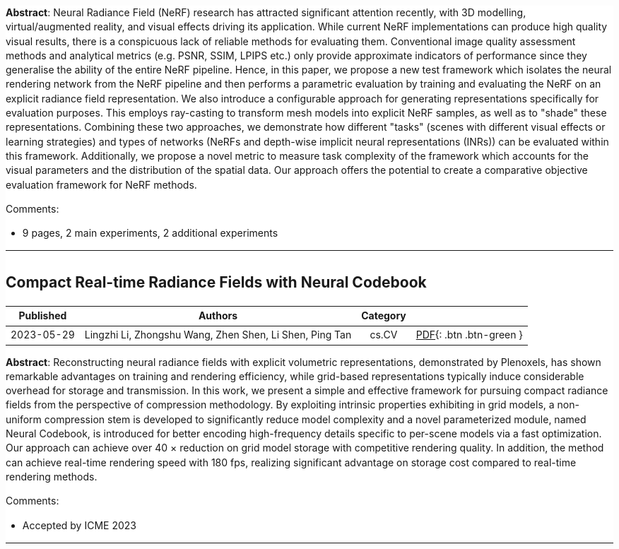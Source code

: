 **Abstract**: Neural Radiance Field (NeRF) research has attracted significant attention
recently, with 3D modelling, virtual/augmented reality, and visual effects
driving its application. While current NeRF implementations can produce high
quality visual results, there is a conspicuous lack of reliable methods for
evaluating them. Conventional image quality assessment methods and analytical
metrics (e.g. PSNR, SSIM, LPIPS etc.) only provide approximate indicators of
performance since they generalise the ability of the entire NeRF pipeline.
Hence, in this paper, we propose a new test framework which isolates the neural
rendering network from the NeRF pipeline and then performs a parametric
evaluation by training and evaluating the NeRF on an explicit radiance field
representation. We also introduce a configurable approach for generating
representations specifically for evaluation purposes. This employs ray-casting
to transform mesh models into explicit NeRF samples, as well as to "shade"
these representations. Combining these two approaches, we demonstrate how
different "tasks" (scenes with different visual effects or learning strategies)
and types of networks (NeRFs and depth-wise implicit neural representations
(INRs)) can be evaluated within this framework. Additionally, we propose a
novel metric to measure task complexity of the framework which accounts for the
visual parameters and the distribution of the spatial data. Our approach offers
the potential to create a comparative objective evaluation framework for NeRF
methods.

Comments:
- 9 pages, 2 main experiments, 2 additional experiments

---

## Compact Real-time Radiance Fields with Neural Codebook



| Published | Authors | Category | |
|:---:|:---:|:---:|:---:|
| 2023-05-29 | Lingzhi Li, Zhongshu Wang, Zhen Shen, Li Shen, Ping Tan | cs.CV | [PDF](http://arxiv.org/pdf/2305.18163v1){: .btn .btn-green } |

**Abstract**: Reconstructing neural radiance fields with explicit volumetric
representations, demonstrated by Plenoxels, has shown remarkable advantages on
training and rendering efficiency, while grid-based representations typically
induce considerable overhead for storage and transmission. In this work, we
present a simple and effective framework for pursuing compact radiance fields
from the perspective of compression methodology. By exploiting intrinsic
properties exhibiting in grid models, a non-uniform compression stem is
developed to significantly reduce model complexity and a novel parameterized
module, named Neural Codebook, is introduced for better encoding high-frequency
details specific to per-scene models via a fast optimization. Our approach can
achieve over 40 $\times$ reduction on grid model storage with competitive
rendering quality. In addition, the method can achieve real-time rendering
speed with 180 fps, realizing significant advantage on storage cost compared to
real-time rendering methods.

Comments:
- Accepted by ICME 2023

---